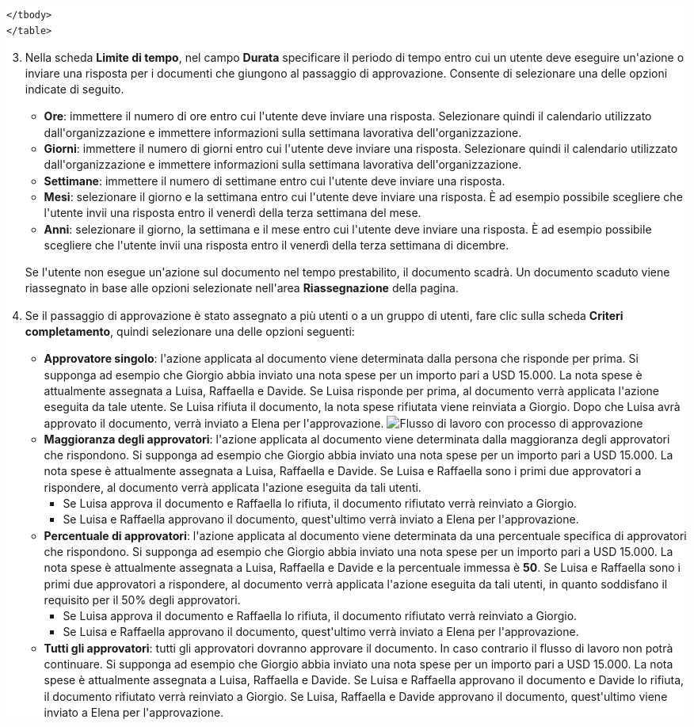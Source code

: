     </tbody>
    </table>

3.  Nella scheda **Limite di tempo**, nel campo **Durata** specificare il periodo di tempo entro cui un utente deve eseguire un'azione o inviare una risposta per i documenti che giungono al passaggio di approvazione. Consente di selezionare una delle opzioni indicate di seguito.
    -   **Ore**: immettere il numero di ore entro cui l'utente deve inviare una risposta. Selezionare quindi il calendario utilizzato dall'organizzazione e immettere informazioni sulla settimana lavorativa dell'organizzazione.
    -   **Giorni**: immettere il numero di giorni entro cui l'utente deve inviare una risposta. Selezionare quindi il calendario utilizzato dall'organizzazione e immettere informazioni sulla settimana lavorativa dell'organizzazione.
    -   **Settimane**: immettere il numero di settimane entro cui l'utente deve inviare una risposta.
    -   **Mesi**: selezionare il giorno e la settimana entro cui l'utente deve inviare una risposta. È ad esempio possibile scegliere che l'utente invii una risposta entro il venerdì della terza settimana del mese.
    -   **Anni**: selezionare il giorno, la settimana e il mese entro cui l'utente deve inviare una risposta. È ad esempio possibile scegliere che l'utente invii una risposta entro il venerdì della terza settimana di dicembre.

    Se l'utente non esegue un'azione sul documento nel tempo prestabilito, il documento scadrà. Un documento scaduto viene riassegnato in base alle opzioni selezionate nell'area **Riassegnazione** della pagina.
4.  Se il passaggio di approvazione è stato assegnato a più utenti o a un gruppo di utenti, fare clic sulla scheda **Criteri completamento**, quindi selezionare una delle opzioni seguenti:
    -   **Approvatore singolo**: l'azione applicata al documento viene determinata dalla persona che risponde per prima. Si supponga ad esempio che Giorgio abbia inviato una nota spese per un importo pari a USD 15.000. La nota spese è attualmente assegnata a Luisa, Raffaella e Davide. Se Luisa risponde per prima, al documento verrà applicata l'azione eseguita da tale utente. Se Luisa rifiuta il documento, la nota spese rifiutata viene reinviata a Giorgio. Dopo che Luisa avrà approvato il documento, verrà inviato a Elena per l'approvazione. ![Flusso di lavoro con processo di approvazione](./media/workflow_multipleusersinstep.gif)
    -   **Maggioranza degli approvatori**: l'azione applicata al documento viene determinata dalla maggioranza degli approvatori che rispondono. Si supponga ad esempio che Giorgio abbia inviato una nota spese per un importo pari a USD 15.000. La nota spese è attualmente assegnata a Luisa, Raffaella e Davide. Se Luisa e Raffaella sono i primi due approvatori a rispondere, al documento verrà applicata l'azione eseguita da tali utenti.
        -   Se Luisa approva il documento e Raffaella lo rifiuta, il documento rifiutato verrà reinviato a Giorgio.
        -   Se Luisa e Raffaella approvano il documento, quest'ultimo verrà inviato a Elena per l'approvazione.
    -   **Percentuale di approvatori**: l'azione applicata al documento viene determinata da una percentuale specifica di approvatori che rispondono. Si supponga ad esempio che Giorgio abbia inviato una nota spese per un importo pari a USD 15.000. La nota spese è attualmente assegnata a Luisa, Raffaella e Davide e la percentuale immessa è **50**. Se Luisa e Raffaella sono i primi due approvatori a rispondere, al documento verrà applicata l'azione eseguita da tali utenti, in quanto soddisfano il requisito per il 50% degli approvatori.
        -   Se Luisa approva il documento e Raffaella lo rifiuta, il documento rifiutato verrà reinviato a Giorgio.
        -   Se Luisa e Raffaella approvano il documento, quest'ultimo verrà inviato a Elena per l'approvazione.
    -   **Tutti gli approvatori**: tutti gli approvatori dovranno approvare il documento. In caso contrario il flusso di lavoro non potrà continuare. Si supponga ad esempio che Giorgio abbia inviato una nota spese per un importo pari a USD 15.000. La nota spese è attualmente assegnata a Luisa, Raffaella e Davide. Se Luisa e Raffaella approvano il documento e Davide lo rifiuta, il documento rifiutato verrà reinviato a Giorgio. Se Luisa, Raffaella e Davide approvano il documento, quest'ultimo viene inviato a Elena per l'approvazione.
